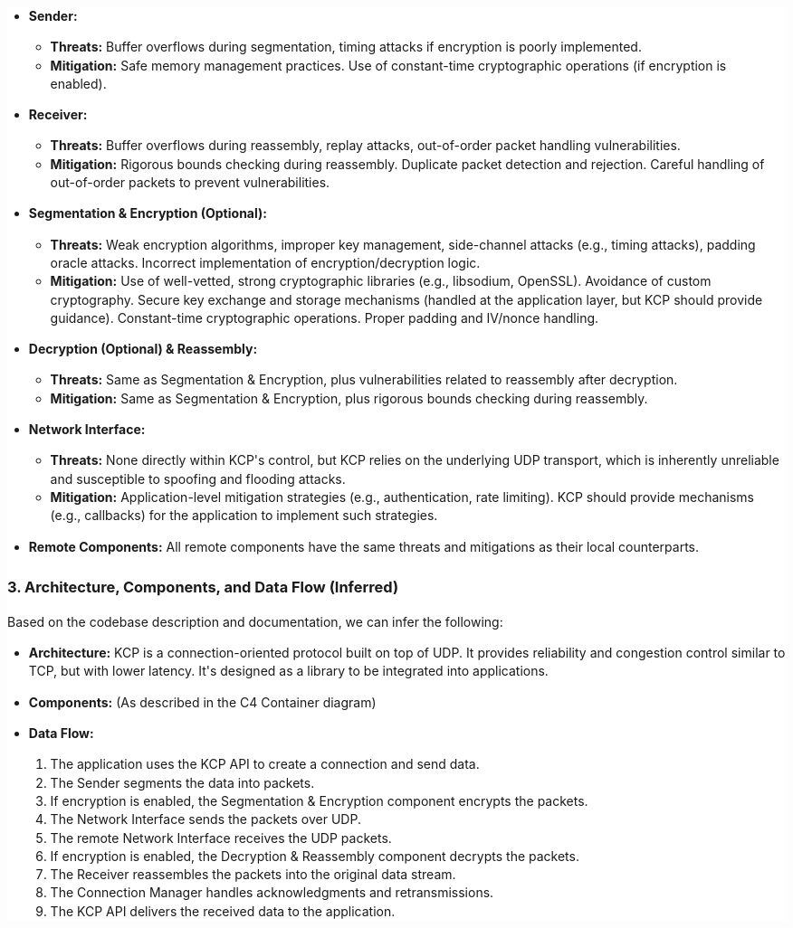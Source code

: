 *   **Sender:**
    *   **Threats:**  Buffer overflows during segmentation, timing attacks if encryption is poorly implemented.
    *   **Mitigation:**  Safe memory management practices.  Use of constant-time cryptographic operations (if encryption is enabled).

*   **Receiver:**
    *   **Threats:**  Buffer overflows during reassembly, replay attacks, out-of-order packet handling vulnerabilities.
    *   **Mitigation:**  Rigorous bounds checking during reassembly.  Duplicate packet detection and rejection.  Careful handling of out-of-order packets to prevent vulnerabilities.

*   **Segmentation & Encryption (Optional):**
    *   **Threats:**  Weak encryption algorithms, improper key management, side-channel attacks (e.g., timing attacks), padding oracle attacks.  Incorrect implementation of encryption/decryption logic.
    *   **Mitigation:**  Use of well-vetted, strong cryptographic libraries (e.g., libsodium, OpenSSL).  Avoidance of custom cryptography.  Secure key exchange and storage mechanisms (handled at the application layer, but KCP should provide guidance).  Constant-time cryptographic operations.  Proper padding and IV/nonce handling.

*   **Decryption (Optional) & Reassembly:**
    *   **Threats:**  Same as Segmentation & Encryption, plus vulnerabilities related to reassembly after decryption.
    *   **Mitigation:**  Same as Segmentation & Encryption, plus rigorous bounds checking during reassembly.

*   **Network Interface:**
    *   **Threats:**  None directly within KCP's control, but KCP relies on the underlying UDP transport, which is inherently unreliable and susceptible to spoofing and flooding attacks.
    *   **Mitigation:**  Application-level mitigation strategies (e.g., authentication, rate limiting).  KCP should provide mechanisms (e.g., callbacks) for the application to implement such strategies.

* **Remote Components:** All remote components have the same threats and mitigations as their local counterparts.

### 3. Architecture, Components, and Data Flow (Inferred)

Based on the codebase description and documentation, we can infer the following:

*   **Architecture:** KCP is a connection-oriented protocol built on top of UDP.  It provides reliability and congestion control similar to TCP, but with lower latency.  It's designed as a library to be integrated into applications.

*   **Components:** (As described in the C4 Container diagram)

*   **Data Flow:**
    1.  The application uses the KCP API to create a connection and send data.
    2.  The Sender segments the data into packets.
    3.  If encryption is enabled, the Segmentation & Encryption component encrypts the packets.
    4.  The Network Interface sends the packets over UDP.
    5.  The remote Network Interface receives the UDP packets.
    6.  If encryption is enabled, the Decryption & Reassembly component decrypts the packets.
    7.  The Receiver reassembles the packets into the original data stream.
    8.  The Connection Manager handles acknowledgments and retransmissions.
    9.  The KCP API delivers the received data to the application.
